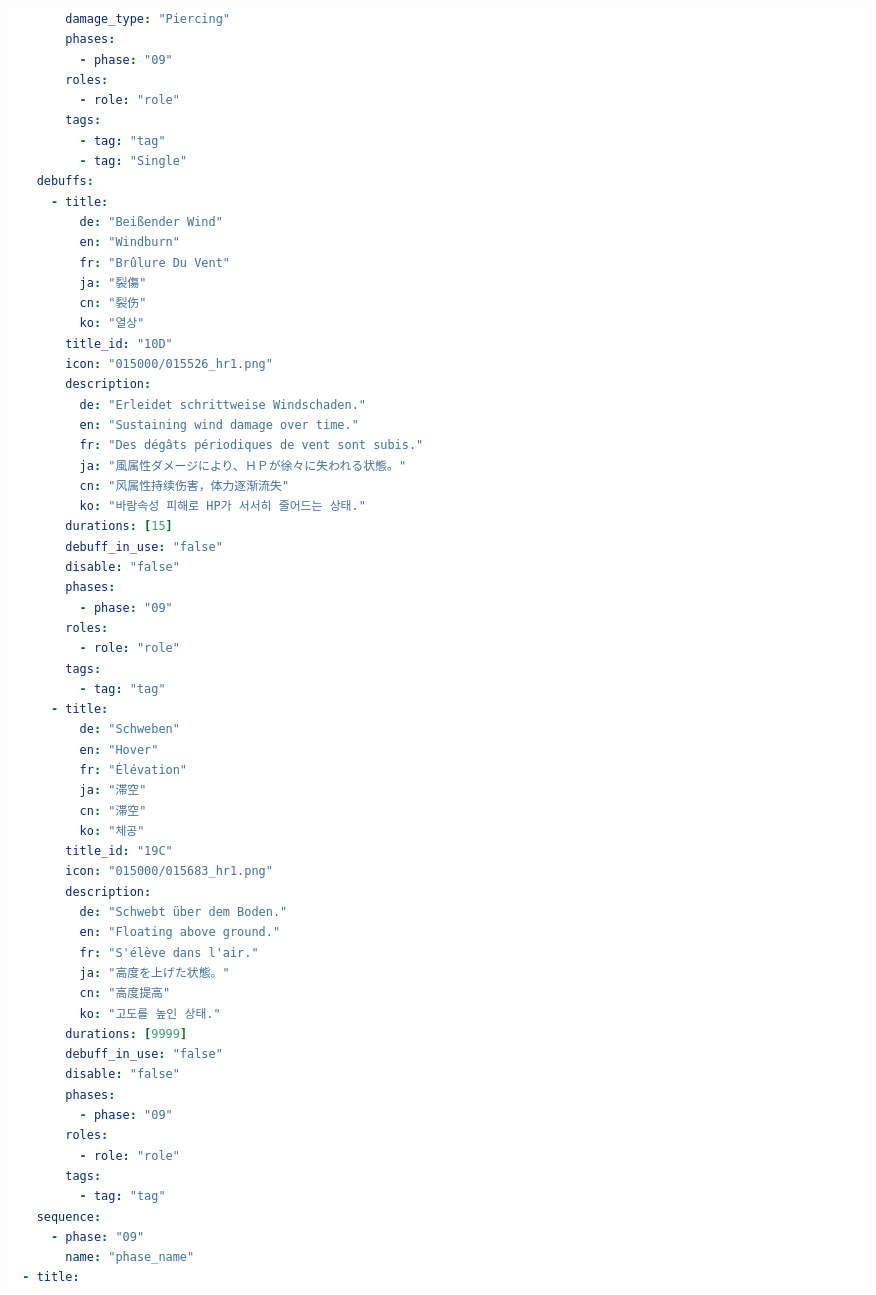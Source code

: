```yaml
        damage_type: "Piercing"
        phases:
          - phase: "09"
        roles:
          - role: "role"
        tags:
          - tag: "tag"
          - tag: "Single"
    debuffs:
      - title:
          de: "Beißender Wind"
          en: "Windburn"
          fr: "Brûlure Du Vent"
          ja: "裂傷"
          cn: "裂伤"
          ko: "열상"
        title_id: "10D"
        icon: "015000/015526_hr1.png"
        description:
          de: "Erleidet schrittweise Windschaden."
          en: "Sustaining wind damage over time."
          fr: "Des dégâts périodiques de vent sont subis."
          ja: "風属性ダメージにより、ＨＰが徐々に失われる状態。"
          cn: "风属性持续伤害，体力逐渐流失"
          ko: "바람속성 피해로 HP가 서서히 줄어드는 상태."
        durations: [15]
        debuff_in_use: "false"
        disable: "false"
        phases:
          - phase: "09"
        roles:
          - role: "role"
        tags:
          - tag: "tag"
      - title:
          de: "Schweben"
          en: "Hover"
          fr: "Élévation"
          ja: "滞空"
          cn: "滞空"
          ko: "체공"
        title_id: "19C"
        icon: "015000/015683_hr1.png"
        description:
          de: "Schwebt über dem Boden."
          en: "Floating above ground."
          fr: "S'élève dans l'air."
          ja: "高度を上げた状態。"
          cn: "高度提高"
          ko: "고도를 높인 상태."
        durations: [9999]
        debuff_in_use: "false"
        disable: "false"
        phases:
          - phase: "09"
        roles:
          - role: "role"
        tags:
          - tag: "tag"
    sequence:
      - phase: "09"
        name: "phase_name"
  - title:
```